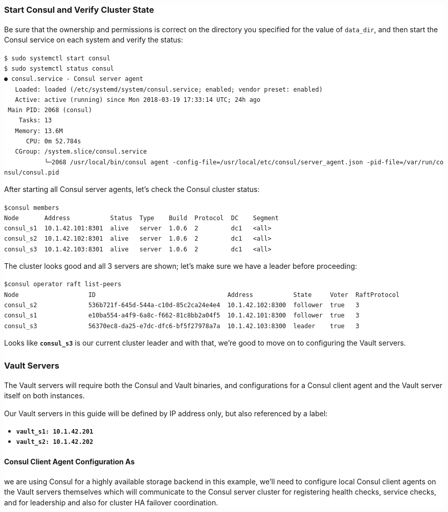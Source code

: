 ### Start Consul and Verify Cluster State

Be sure that the ownership and permissions is correct on the directory you
specified for the value of `data_dir`, and then start the Consul service on each
system and verify the status:

    $ sudo systemctl start consul
    $ sudo systemctl status consul
    ● consul.service - Consul server agent
       Loaded: loaded (/etc/systemd/system/consul.service; enabled; vendor preset: enabled)
       Active: active (running) since Mon 2018-03-19 17:33:14 UTC; 24h ago
     Main PID: 2068 (consul)
        Tasks: 13
       Memory: 13.6M
          CPU: 0m 52.784s
       CGroup: /system.slice/consul.service
               └─2068 /usr/local/bin/consul agent -config-file=/usr/local/etc/consul/server_agent.json -pid-file=/var/run/consul/consul.pid

After starting all Consul server agents, let’s check the Consul cluster status:

    $consul members
    Node       Address           Status  Type    Build  Protocol  DC    Segment
    consul_s1  10.1.42.101:8301  alive   server  1.0.6  2         dc1   <all>
    consul_s2  10.1.42.102:8301  alive   server  1.0.6  2         dc1   <all>
    consul_s3  10.1.42.103:8301  alive   server  1.0.6  2         dc1   <all>

The cluster looks good and all 3 servers are shown; let’s make sure we have a
leader before proceeding:

    $consul operator raft list-peers
    Node                   ID                                    Address           State     Voter  RaftProtocol
    consul_s2              536b721f-645d-544a-c10d-85c2ca24e4e4  10.1.42.102:8300  follower  true   3
    consul_s1              e10ba554-a4f9-6a8c-f662-81c8bb2a04f5  10.1.42.101:8300  follower  true   3
    consul_s3              56370ec8-da25-e7dc-dfc6-bf5f27978a7a  10.1.42.103:8300  leader    true   3

Looks like **`consul_s3`** is our current cluster leader and with that, we’re
good to move on to configuring the Vault servers.


### Vault Servers

The Vault servers will require both the Consul and Vault binaries, and configurations
for a Consul client agent and the Vault server itself on both instances.

Our Vault servers in this guide will be defined by IP address only, but also
referenced by a label:

- **`vault_s1: 10.1.42.201`**
- **`vault_s2: 10.1.42.202`**

#### Consul Client Agent Configuration As

we are using Consul for a highly available storage backend in this example,
we’ll need to configure local Consul client agents on the Vault servers
themselves which will communicate to the Consul server cluster for registering
health checks, service checks, and for leadership and also for cluster HA
failover coordination.
